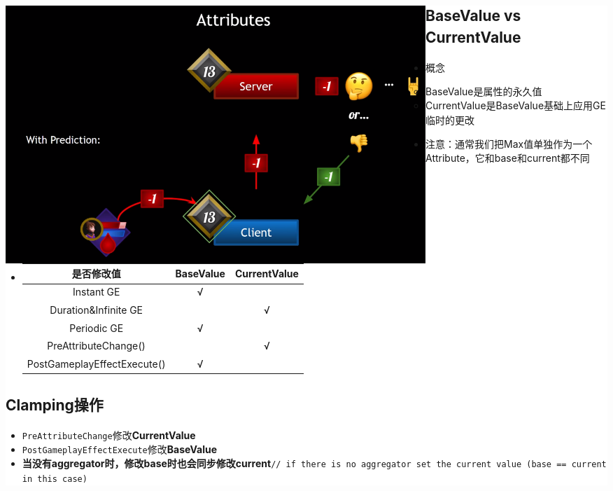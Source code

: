 <img src=".\assets\image-20231225144553421.png" alt="drawing" width="600" style="float:left"/>

## BaseValue vs CurrentValue

- 概念

  - BaseValue是属性的永久值
  - CurrentValue是BaseValue基础上应用GE临时的更改

- 注意：通常我们把Max值单独作为一个Attribute，它和base和current都不同

- |         是否修改值          | BaseValue | CurrentValue |
  | :-------------------------: | :-------: | :----------: |
  |         Instant GE          |     √     |              |
  |    Duration&Infinite GE     |           |      √       |
  |        Periodic  GE         |     √     |              |
  |    PreAttributeChange()     |           |      √       |
  | PostGameplayEffectExecute() |     √     |              |

## Clamping操作

- `PreAttributeChange`修改**CurrentValue**
- `PostGameplayEffectExecute`修改**BaseValue**
- **当没有aggregator时，修改base时也会同步修改current**`// if there is no aggregator set the current value (base == current in this case)`
